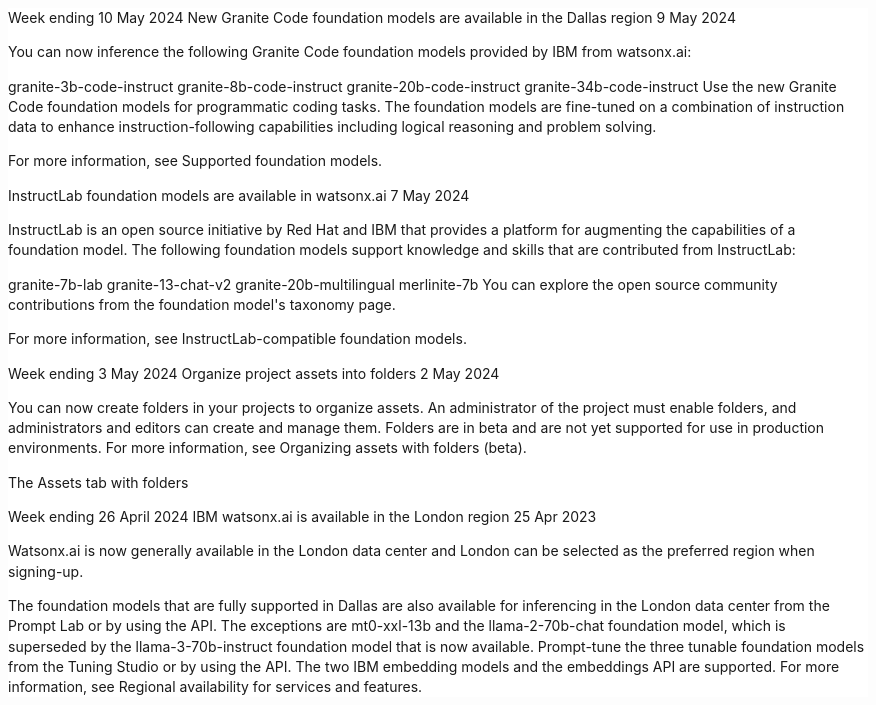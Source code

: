 Week ending 10 May 2024
New Granite Code foundation models are available in the Dallas region
9 May 2024

You can now inference the following Granite Code foundation models provided by IBM from watsonx.ai:

granite-3b-code-instruct
granite-8b-code-instruct
granite-20b-code-instruct
granite-34b-code-instruct
Use the new Granite Code foundation models for programmatic coding tasks. The foundation models are fine-tuned on a combination of instruction data to enhance instruction-following capabilities including logical reasoning and problem solving.

For more information, see Supported foundation models.

InstructLab foundation models are available in watsonx.ai
7 May 2024

InstructLab is an open source initiative by Red Hat and IBM that provides a platform for augmenting the capabilities of a foundation model. The following foundation models support knowledge and skills that are contributed from InstructLab:

granite-7b-lab
granite-13-chat-v2
granite-20b-multilingual
merlinite-7b
You can explore the open source community contributions from the foundation model's taxonomy page.

For more information, see InstructLab-compatible foundation models.

Week ending 3 May 2024
Organize project assets into folders
2 May 2024

You can now create folders in your projects to organize assets. An administrator of the project must enable folders, and administrators and editors can create and manage them. Folders are in beta and are not yet supported for use in production environments. For more information, see Organizing assets with folders (beta).

The Assets tab with folders

Week ending 26 April 2024
IBM watsonx.ai is available in the London region
25 Apr 2023

Watsonx.ai is now generally available in the London data center and London can be selected as the preferred region when signing-up.

The foundation models that are fully supported in Dallas are also available for inferencing in the London data center from the Prompt Lab or by using the API. The exceptions are mt0-xxl-13b and the llama-2-70b-chat foundation model, which is superseded by the llama-3-70b-instruct foundation model that is now available.
Prompt-tune the three tunable foundation models from the Tuning Studio or by using the API.
The two IBM embedding models and the embeddings API are supported.
For more information, see Regional availability for services and features.
